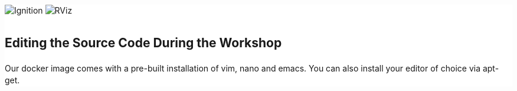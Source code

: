 <img src="./images/ignition_3.png" alt="Ignition" height="200"/>

<img src="./images/rviz_3.png" alt="RViz" height="200"/>

<a name="editing_source_code"/>

## Editing the Source Code During the Workshop

Our docker image comes with a pre-built installation of vim, nano and emacs. You can also install your editor of choice via apt-get.
